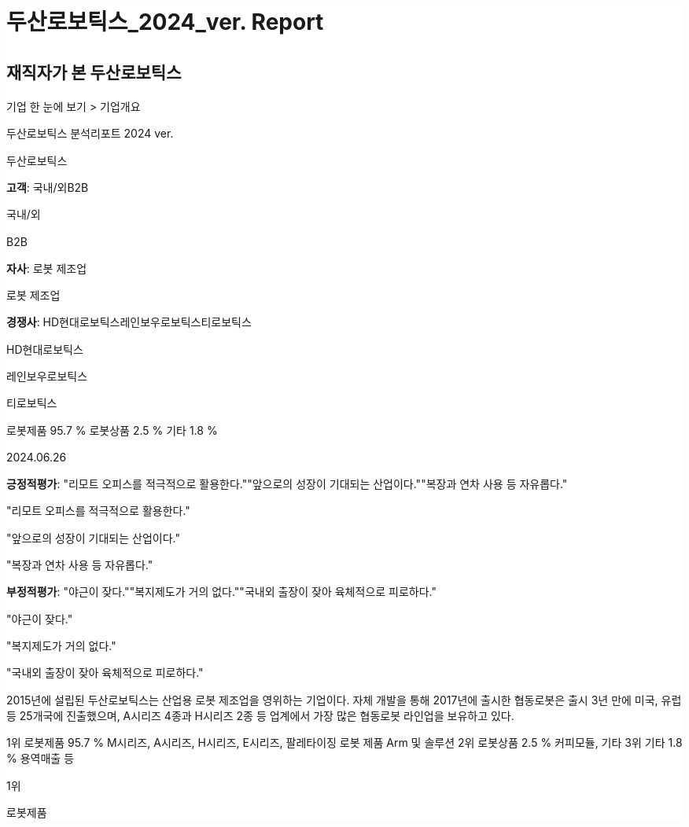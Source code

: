 # 두산로보틱스_2024_ver. Report

## 재직자가 본 두산로보틱스

기업 한 눈에 보기 > 기업개요

두산로보틱스 분석리포트 2024 ver.

두산로보틱스

**고객**: 국내/외B2B

국내/외

B2B

**자사**: 로봇 제조업

로봇 제조업

**경쟁사**: HD현대로보틱스레인보우로보틱스티로보틱스

HD현대로보틱스

레인보우로보틱스

티로보틱스

로봇제품 95.7 %
로봇상품 2.5 %
기타 1.8 %

2024.06.26

**긍정적평가**: "리모트 오피스를 적극적으로 활용한다.""앞으로의 성장이 기대되는 산업이다.""복장과 연차 사용 등 자유롭다."

"리모트 오피스를 적극적으로 활용한다."

"앞으로의 성장이 기대되는 산업이다."

"복장과 연차 사용 등 자유롭다."

**부정적평가**: "야근이 잦다.""복지제도가 거의 없다.""국내외 출장이 잦아 육체적으로 피로하다."

"야근이 잦다."

"복지제도가 거의 없다."

"국내외 출장이 잦아 육체적으로 피로하다."

2015년에 설립된 두산로보틱스는 산업용 로봇 제조업을 영위하는 기업이다. 자체 개발을 통해 2017년에 출시한 협동로봇은 출시 3년 만에 미국, 유럽 등 25개국에 진출했으며, A시리즈 4종과 H시리즈 2종 등 업계에서 가장 많은 협동로봇 라인업을 보유하고 있다.

1위 로봇제품 95.7 % M시리즈, A시리즈, H시리즈, E시리즈, 팔레타이징 로봇 제품 Arm 및 솔루션
2위 로봇상품 2.5 % 커피모듈, 기타
3위 기타 1.8 % 용역매출 등

1위

로봇제품
